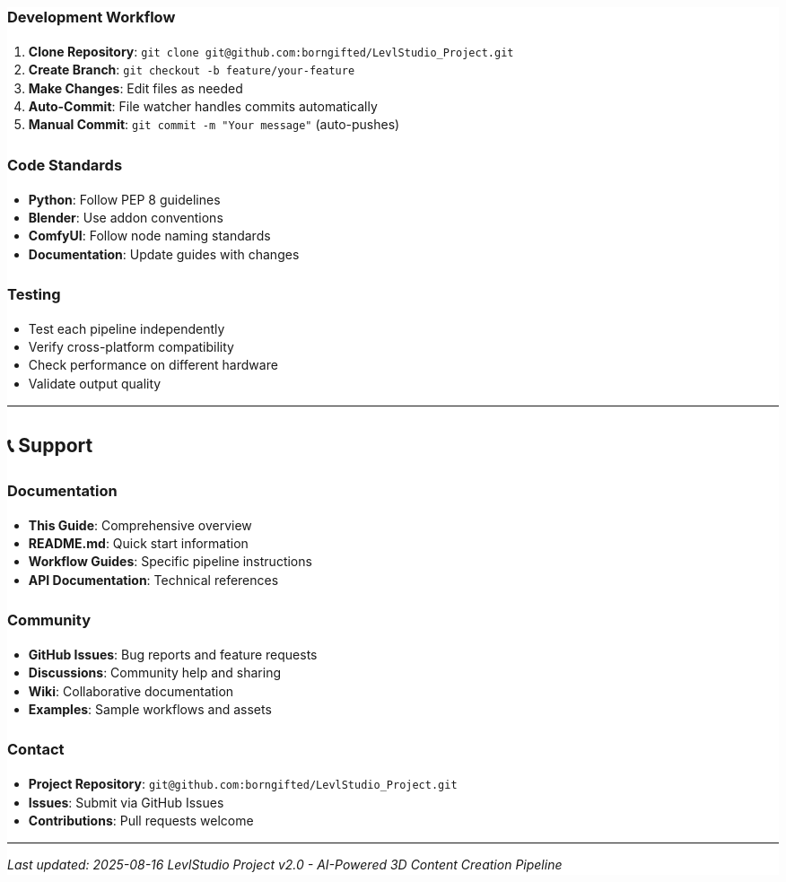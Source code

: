 ### **Development Workflow**
1. **Clone Repository**: `git clone git@github.com:borngifted/LevlStudio_Project.git`
2. **Create Branch**: `git checkout -b feature/your-feature`
3. **Make Changes**: Edit files as needed
4. **Auto-Commit**: File watcher handles commits automatically
5. **Manual Commit**: `git commit -m "Your message"` (auto-pushes)

### **Code Standards**
- **Python**: Follow PEP 8 guidelines
- **Blender**: Use addon conventions
- **ComfyUI**: Follow node naming standards
- **Documentation**: Update guides with changes

### **Testing**
- Test each pipeline independently
- Verify cross-platform compatibility
- Check performance on different hardware
- Validate output quality

---

## 📞 **Support**

### **Documentation**
- **This Guide**: Comprehensive overview
- **README.md**: Quick start information
- **Workflow Guides**: Specific pipeline instructions
- **API Documentation**: Technical references

### **Community**
- **GitHub Issues**: Bug reports and feature requests
- **Discussions**: Community help and sharing
- **Wiki**: Collaborative documentation
- **Examples**: Sample workflows and assets

### **Contact**
- **Project Repository**: `git@github.com:borngifted/LevlStudio_Project.git`
- **Issues**: Submit via GitHub Issues
- **Contributions**: Pull requests welcome

---

*Last updated: 2025-08-16*
*LevlStudio Project v2.0 - AI-Powered 3D Content Creation Pipeline*